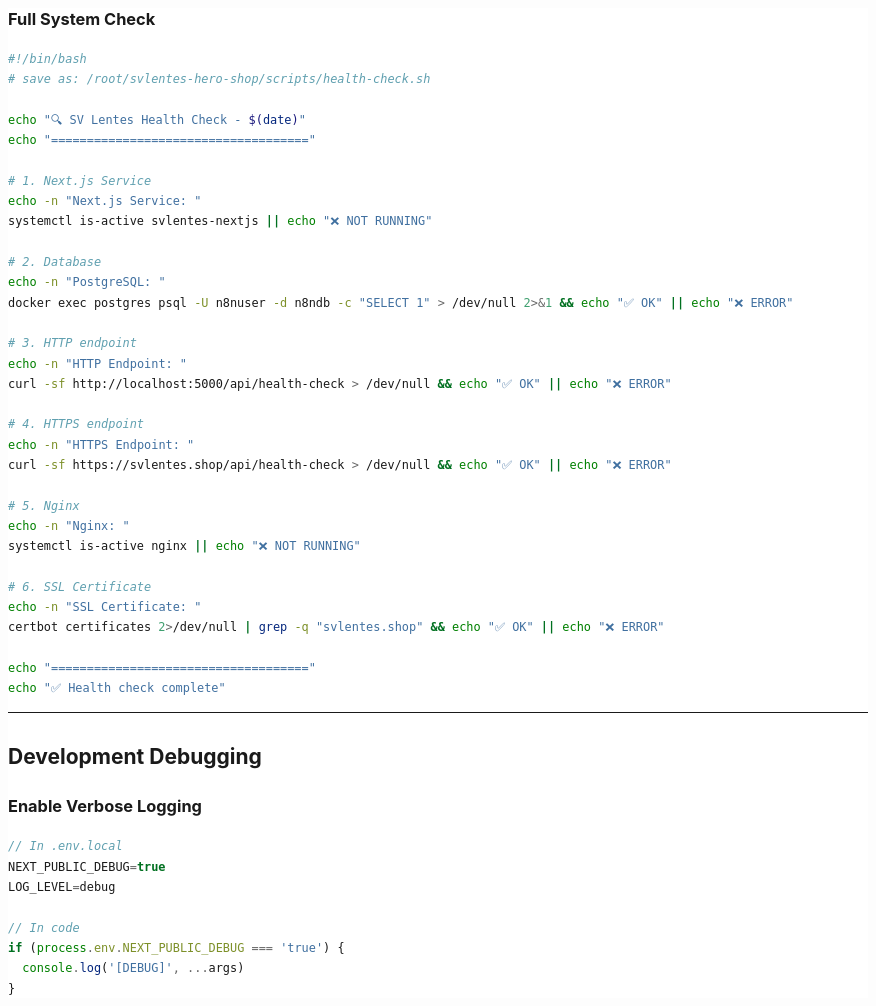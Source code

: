 ### Full System Check

```bash
#!/bin/bash
# save as: /root/svlentes-hero-shop/scripts/health-check.sh

echo "🔍 SV Lentes Health Check - $(date)"
echo "===================================="

# 1. Next.js Service
echo -n "Next.js Service: "
systemctl is-active svlentes-nextjs || echo "❌ NOT RUNNING"

# 2. Database
echo -n "PostgreSQL: "
docker exec postgres psql -U n8nuser -d n8ndb -c "SELECT 1" > /dev/null 2>&1 && echo "✅ OK" || echo "❌ ERROR"

# 3. HTTP endpoint
echo -n "HTTP Endpoint: "
curl -sf http://localhost:5000/api/health-check > /dev/null && echo "✅ OK" || echo "❌ ERROR"

# 4. HTTPS endpoint
echo -n "HTTPS Endpoint: "
curl -sf https://svlentes.shop/api/health-check > /dev/null && echo "✅ OK" || echo "❌ ERROR"

# 5. Nginx
echo -n "Nginx: "
systemctl is-active nginx || echo "❌ NOT RUNNING"

# 6. SSL Certificate
echo -n "SSL Certificate: "
certbot certificates 2>/dev/null | grep -q "svlentes.shop" && echo "✅ OK" || echo "❌ ERROR"

echo "===================================="
echo "✅ Health check complete"
```

---

## Development Debugging

### Enable Verbose Logging

```typescript
// In .env.local
NEXT_PUBLIC_DEBUG=true
LOG_LEVEL=debug

// In code
if (process.env.NEXT_PUBLIC_DEBUG === 'true') {
  console.log('[DEBUG]', ...args)
}
```
